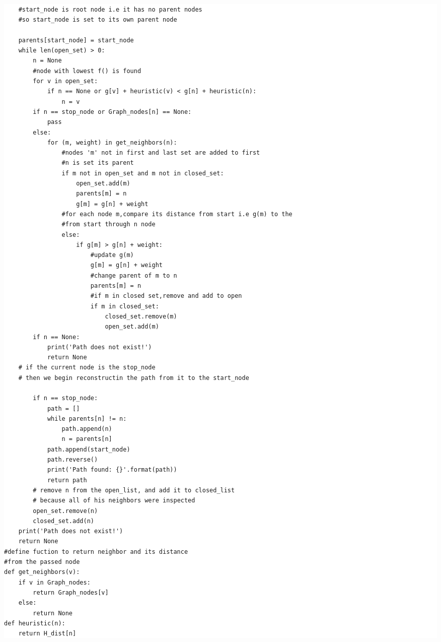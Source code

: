 

``````
    #start_node is root node i.e it has no parent nodes
    #so start_node is set to its own parent node

    parents[start_node] = start_node
    while len(open_set) > 0:
        n = None
        #node with lowest f() is found
        for v in open_set:
            if n == None or g[v] + heuristic(v) < g[n] + heuristic(n):
                n = v
        if n == stop_node or Graph_nodes[n] == None:
            pass
        else:
            for (m, weight) in get_neighbors(n):
                #nodes 'm' not in first and last set are added to first
                #n is set its parent
                if m not in open_set and m not in closed_set:
                    open_set.add(m)
                    parents[m] = n
                    g[m] = g[n] + weight
                #for each node m,compare its distance from start i.e g(m) to the
                #from start through n node
                else:
                    if g[m] > g[n] + weight:
                        #update g(m)
                        g[m] = g[n] + weight
                        #change parent of m to n
                        parents[m] = n
                        #if m in closed set,remove and add to open
                        if m in closed_set:
                            closed_set.remove(m)
                            open_set.add(m)
        if n == None:
            print('Path does not exist!')
            return None
    # if the current node is the stop_node
    # then we begin reconstructin the path from it to the start_node

        if n == stop_node:
            path = []
            while parents[n] != n:
                path.append(n)
                n = parents[n]
            path.append(start_node)
            path.reverse()
            print('Path found: {}'.format(path))
            return path
        # remove n from the open_list, and add it to closed_list
        # because all of his neighbors were inspected
        open_set.remove(n)
        closed_set.add(n)
    print('Path does not exist!')
    return None
#define fuction to return neighbor and its distance
#from the passed node
def get_neighbors(v):
    if v in Graph_nodes:
        return Graph_nodes[v]
    else:
        return None
def heuristic(n):
    return H_dist[n]
``````
